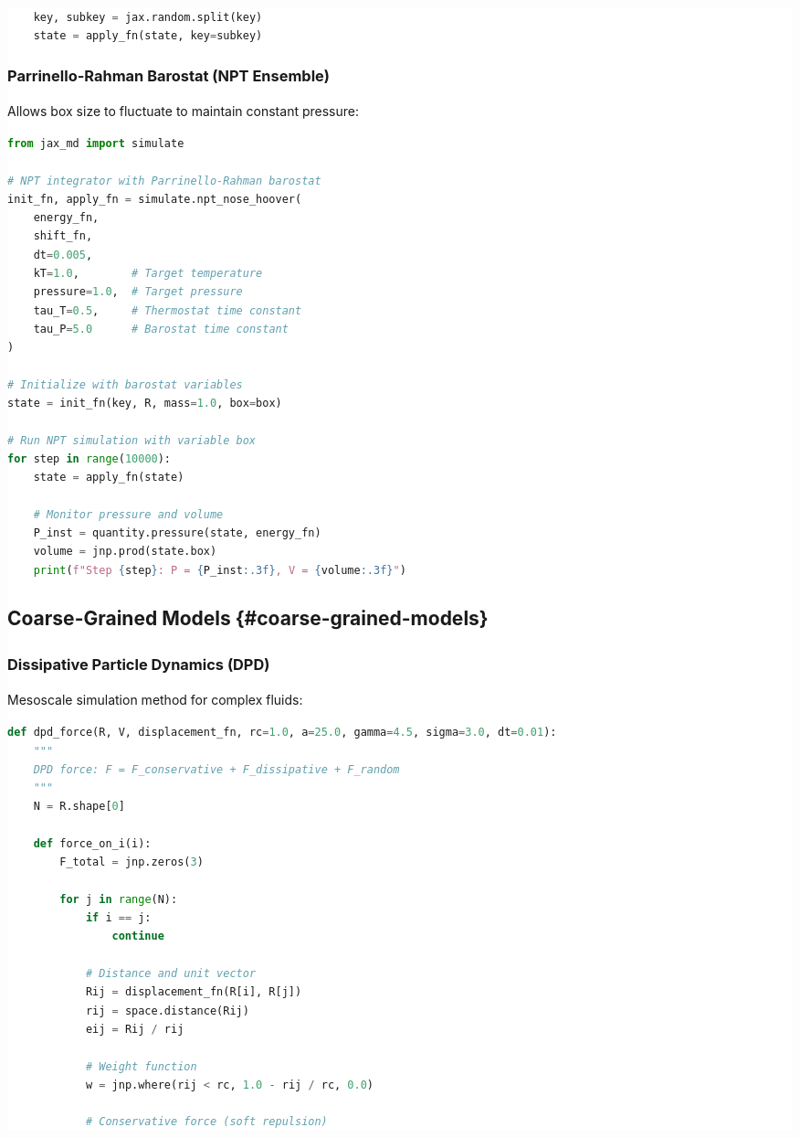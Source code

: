 ```python
    key, subkey = jax.random.split(key)
    state = apply_fn(state, key=subkey)
```

### Parrinello-Rahman Barostat (NPT Ensemble)

Allows box size to fluctuate to maintain constant pressure:

```python
from jax_md import simulate

# NPT integrator with Parrinello-Rahman barostat
init_fn, apply_fn = simulate.npt_nose_hoover(
    energy_fn,
    shift_fn,
    dt=0.005,
    kT=1.0,        # Target temperature
    pressure=1.0,  # Target pressure
    tau_T=0.5,     # Thermostat time constant
    tau_P=5.0      # Barostat time constant
)

# Initialize with barostat variables
state = init_fn(key, R, mass=1.0, box=box)

# Run NPT simulation with variable box
for step in range(10000):
    state = apply_fn(state)

    # Monitor pressure and volume
    P_inst = quantity.pressure(state, energy_fn)
    volume = jnp.prod(state.box)
    print(f"Step {step}: P = {P_inst:.3f}, V = {volume:.3f}")
```

## Coarse-Grained Models {#coarse-grained-models}

### Dissipative Particle Dynamics (DPD)

Mesoscale simulation method for complex fluids:

```python
def dpd_force(R, V, displacement_fn, rc=1.0, a=25.0, gamma=4.5, sigma=3.0, dt=0.01):
    """
    DPD force: F = F_conservative + F_dissipative + F_random
    """
    N = R.shape[0]

    def force_on_i(i):
        F_total = jnp.zeros(3)

        for j in range(N):
            if i == j:
                continue

            # Distance and unit vector
            Rij = displacement_fn(R[i], R[j])
            rij = space.distance(Rij)
            eij = Rij / rij

            # Weight function
            w = jnp.where(rij < rc, 1.0 - rij / rc, 0.0)

            # Conservative force (soft repulsion)
```